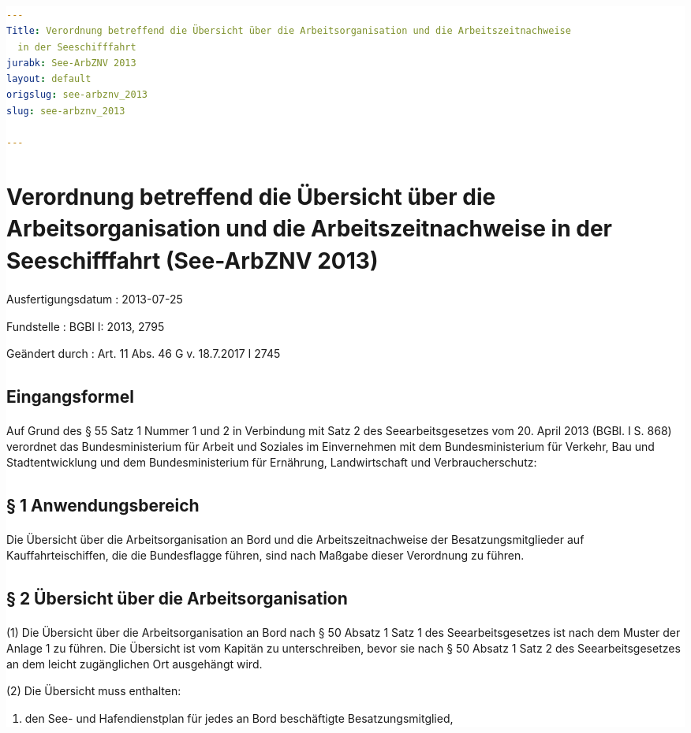 ```yaml
---
Title: Verordnung betreffend die Übersicht über die Arbeitsorganisation und die Arbeitszeitnachweise
  in der Seeschifffahrt
jurabk: See-ArbZNV 2013
layout: default
origslug: see-arbznv_2013
slug: see-arbznv_2013

---
```


# Verordnung betreffend die Übersicht über die Arbeitsorganisation und die Arbeitszeitnachweise in der Seeschifffahrt (See-ArbZNV 2013)

Ausfertigungsdatum
:   2013-07-25

Fundstelle
:   BGBl I: 2013, 2795

Geändert durch
:   Art. 11 Abs. 46 G v. 18.7.2017 I 2745

[^f782027_01_BJNR279500013]:     Die Verordnung dient der Umsetzung der Richtlinie 1999/63/EG des Rates vom 21. Juni 1999 zu der vom Verband der Reeder in der Europäischen Gemeinschaft (ECSA) und dem Verband der Verkehrsgewerkschaften in der Europäischen Union (FST) getroffenen Vereinbarung über die Regelung der Arbeitszeit von Seeleuten (ABl. L 167 vom 2.7.1999, S. 33), die zuletzt durch die Richtlinie 2009/13/EG (ABl. L 124 vom 20.5.2009, S. 30) geändert worden ist.


## Eingangsformel

Auf Grund des § 55 Satz 1 Nummer 1 und 2 in Verbindung mit Satz 2 des Seearbeitsgesetzes vom 20. April 2013 (BGBl. I S. 868) verordnet das Bundesministerium für Arbeit und Soziales im Einvernehmen mit dem Bundesministerium für Verkehr, Bau und Stadtentwicklung und dem Bundesministerium für Ernährung, Landwirtschaft und Verbraucherschutz:


## § 1 Anwendungsbereich

Die Übersicht über die Arbeitsorganisation an Bord und die Arbeitszeitnachweise der Besatzungsmitglieder auf Kauffahrteischiffen, die die Bundesflagge führen, sind nach Maßgabe dieser Verordnung zu führen.


## § 2 Übersicht über die Arbeitsorganisation

(1) Die Übersicht über die Arbeitsorganisation an Bord nach § 50 Absatz 1 Satz 1 des Seearbeitsgesetzes ist nach dem Muster der Anlage 1 zu führen. Die Übersicht ist vom Kapitän zu unterschreiben, bevor sie nach § 50 Absatz 1 Satz 2 des Seearbeitsgesetzes an dem leicht zugänglichen Ort ausgehängt wird.

(2) Die Übersicht muss enthalten:

1.  den See- und Hafendienstplan für jedes an Bord beschäftigte Besatzungsmitglied,


[^f782027_02_BJNR279500013BJNE001000000]:     Hier sind die gleichen wie die im Schiffsbesatzungszeugnis für diese dienstliche Stellung/Ränge enthaltenen Begriffe zu verwenden.
[^f782027_03_BJNR279500013BJNE001000000]:     Nichtzutreffendes streichen.
[^f782027_04_BJNR279500013BJNE001000000]:     Für das Wachpersonal können unter der Rubrik „Bemerkungen“ Angaben zu der voraussichtlich für außerplanmäßige Dienste abzuleistenden Stundenzahl eingetragen werden; diese Stunden sind in die Rubrik zur Angabe der täglichen Gesamtarbeitszeit aufzunehmen.
[^f782027_06_BJNR279500013BJNE001100000]: [^f782027_07_BJNR279500013BJNE001100000]:     *              bestätigen.
[^f782027_08_BJNR279500013BJNE001100000]:     Auszufüllen und zu verwenden gemäß den von der Berufsgenossenschaft für Transport und Verkehrswirtschaft vorgegebenen Verfahren.
[^f782027_09_BJNR279500013BJNE001100000]:     Um die Einhaltung der einschlägigen Anforderungen an die Arbeits- und Ruhezeiten der Besatzungsmitglieder sicherzustellen, können sich zusätzliche Berechnungen und Überprüfungen als erforderlich erweisen.